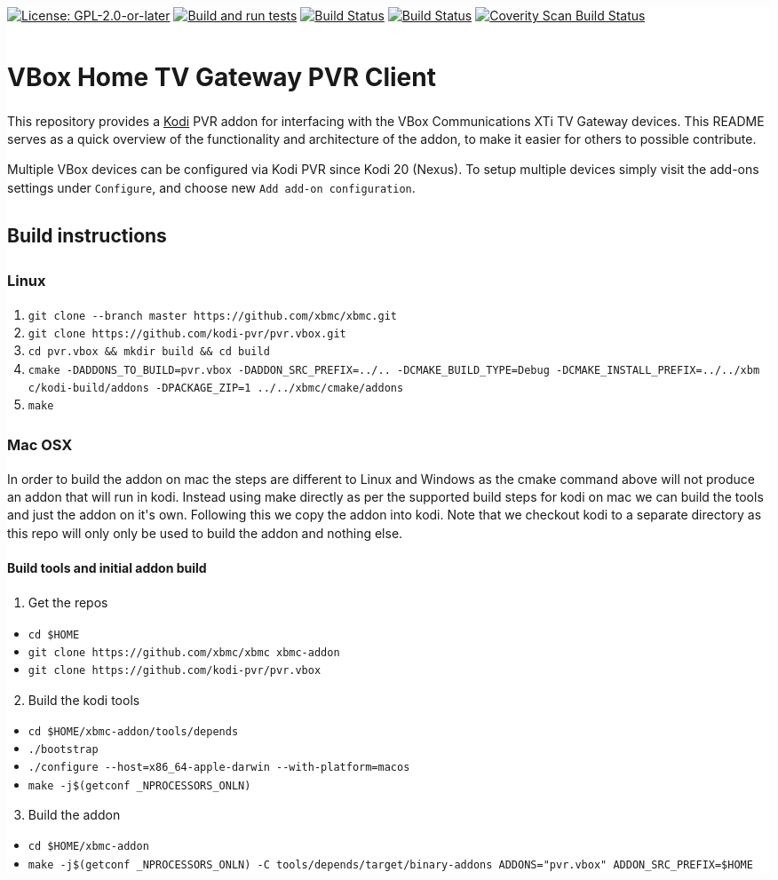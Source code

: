 [![License: GPL-2.0-or-later](https://img.shields.io/badge/License-GPL%20v2+-blue.svg)](LICENSE.md)
[![Build and run tests](https://github.com/kodi-pvr/pvr.vbox/actions/workflows/build.yml/badge.svg?branch=Nexus)](https://github.com/kodi-pvr/pvr.vbox/actions/workflows/build.yml)
[![Build Status](https://dev.azure.com/teamkodi/kodi-pvr/_apis/build/status/kodi-pvr.pvr.vbox?branchName=Nexus)](https://dev.azure.com/teamkodi/kodi-pvr/_build/latest?definitionId=70&branchName=Nexus)
[![Build Status](https://jenkins.kodi.tv/view/Addons/job/kodi-pvr/job/pvr.vbox/job/Nexus/badge/icon)](https://jenkins.kodi.tv/blue/organizations/jenkins/kodi-pvr%2Fpvr.vbox/branches/)
[![Coverity Scan Build Status](https://scan.coverity.com/projects/5120/badge.svg)](https://scan.coverity.com/projects/5120)

# VBox Home TV Gateway PVR Client

This repository provides a [Kodi](http://kodi.tv) PVR addon for interfacing with the VBox Communications XTi TV Gateway devices. This README serves as a quick overview of the functionality and architecture of the addon, to make it easier for others to possible contribute.

Multiple VBox devices can be configured via Kodi PVR since Kodi 20 (Nexus). To setup multiple devices simply visit the add-ons settings under `Configure`, and choose new `Add add-on configuration`.

## Build instructions

### Linux

1. `git clone --branch master https://github.com/xbmc/xbmc.git`
2. `git clone https://github.com/kodi-pvr/pvr.vbox.git`
3. `cd pvr.vbox && mkdir build && cd build`
4. `cmake -DADDONS_TO_BUILD=pvr.vbox -DADDON_SRC_PREFIX=../.. -DCMAKE_BUILD_TYPE=Debug -DCMAKE_INSTALL_PREFIX=../../xbmc/kodi-build/addons -DPACKAGE_ZIP=1 ../../xbmc/cmake/addons`
5. `make`

### Mac OSX

In order to build the addon on mac the steps are different to Linux and Windows as the cmake command above will not produce an addon that will run in kodi. Instead using make directly as per the supported build steps for kodi on mac we can build the tools and just the addon on it's own. Following this we copy the addon into kodi. Note that we checkout kodi to a separate directory as this repo will only only be used to build the addon and nothing else.

#### Build tools and initial addon build

1. Get the repos
 * `cd $HOME`
 * `git clone https://github.com/xbmc/xbmc xbmc-addon`
 * `git clone https://github.com/kodi-pvr/pvr.vbox`
2. Build the kodi tools
 * `cd $HOME/xbmc-addon/tools/depends`
 * `./bootstrap`
 * `./configure --host=x86_64-apple-darwin --with-platform=macos`
 * `make -j$(getconf _NPROCESSORS_ONLN)`
3. Build the addon
 * `cd $HOME/xbmc-addon`
 * `make -j$(getconf _NPROCESSORS_ONLN) -C tools/depends/target/binary-addons ADDONS="pvr.vbox" ADDON_SRC_PREFIX=$HOME`
